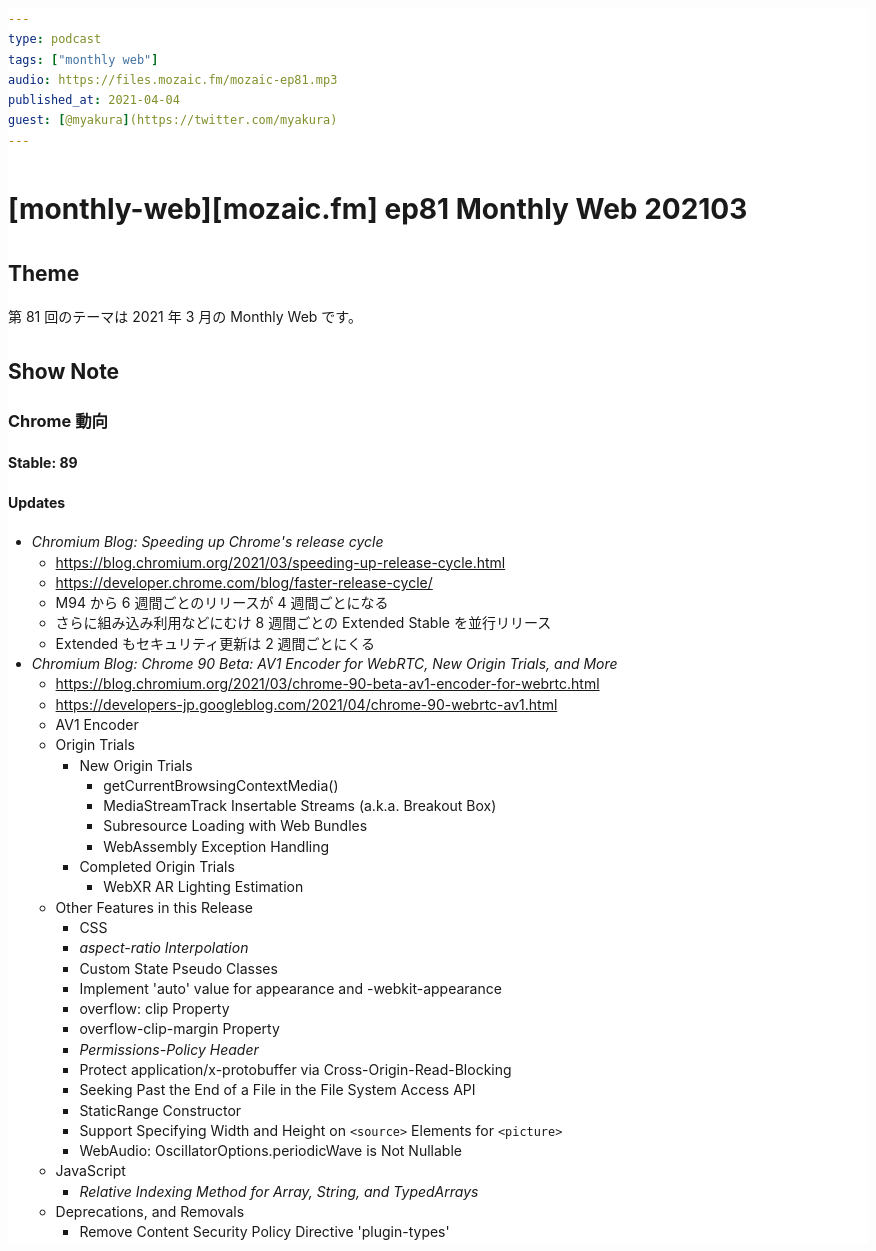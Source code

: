 ```yaml
---
type: podcast
tags: ["monthly web"]
audio: https://files.mozaic.fm/mozaic-ep81.mp3
published_at: 2021-04-04
guest: [@myakura](https://twitter.com/myakura)
---
```


# [monthly-web][mozaic.fm] ep81 Monthly Web 202103

## Theme

第 81 回のテーマは 2021 年 3 月の Monthly Web です。


## Show Note


### Chrome 動向


#### Stable: 89


#### Updates

- *Chromium Blog: Speeding up Chrome's release cycle*
  - <https://blog.chromium.org/2021/03/speeding-up-release-cycle.html>
  - <https://developer.chrome.com/blog/faster-release-cycle/>
  - M94 から 6 週間ごとのリリースが 4 週間ごとになる
  - さらに組み込み利用などにむけ 8 週間ごとの Extended Stable を並行リリース
  - Extended もセキュリティ更新は 2 週間ごとにくる
- *Chromium Blog: Chrome 90 Beta: AV1 Encoder for WebRTC, New Origin Trials, and More*
  - <https://blog.chromium.org/2021/03/chrome-90-beta-av1-encoder-for-webrtc.html>
  - <https://developers-jp.googleblog.com/2021/04/chrome-90-webrtc-av1.html>
  - AV1 Encoder
  - Origin Trials
    - New Origin Trials
      - getCurrentBrowsingContextMedia()
      - MediaStreamTrack Insertable Streams (a.k.a. Breakout Box)
      - Subresource Loading with Web Bundles
      - WebAssembly Exception Handling
    - Completed Origin Trials
      - WebXR AR Lighting Estimation
  - Other Features in this Release
    - CSS
    - *aspect-ratio Interpolation*
    - Custom State Pseudo Classes
    - Implement 'auto' value for appearance and -webkit-appearance
    - overflow: clip Property
    - overflow-clip-margin Property
    - *Permissions-Policy Header*
    - Protect application/x-protobuffer via Cross-Origin-Read-Blocking
    - Seeking Past the End of a File in the File System Access API
    - StaticRange Constructor
    - Support Specifying Width and Height on `<source>` Elements for `<picture>`
    - WebAudio: OscillatorOptions.periodicWave is Not Nullable
  - JavaScript
    - *Relative Indexing Method for Array, String, and TypedArrays*
  - Deprecations, and Removals
    - Remove Content Security Policy Directive 'plugin-types'